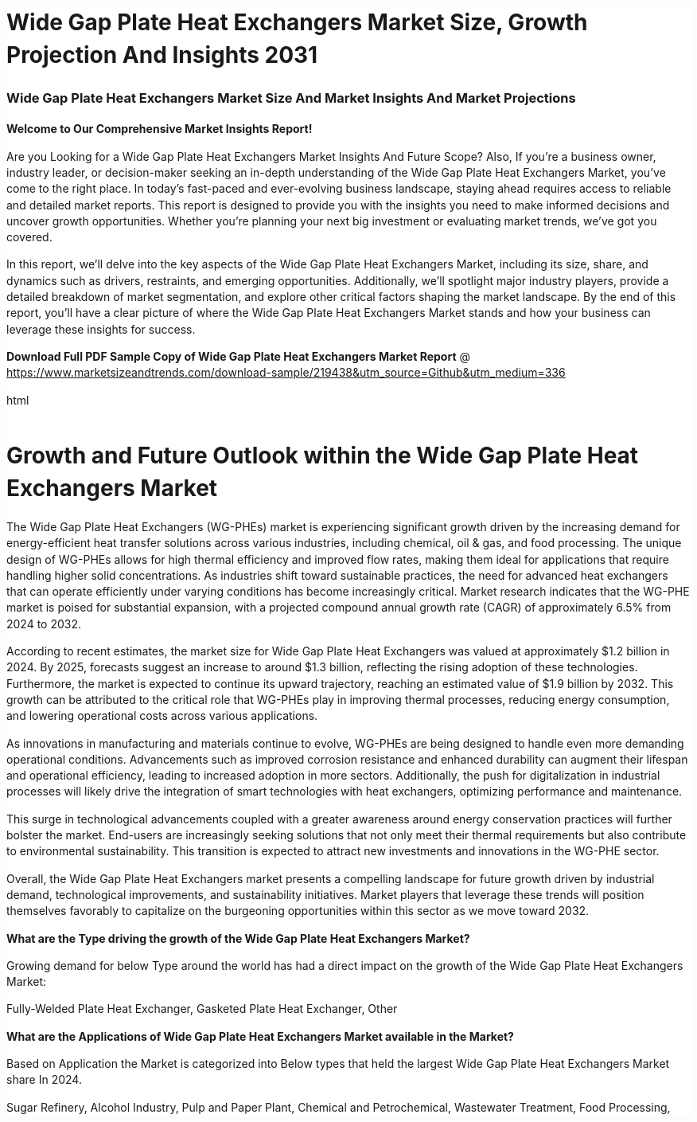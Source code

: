 <h1> Wide Gap Plate Heat Exchangers Market Size, Growth Projection And Insights 2031</h1><div class="" data-test-id=""><h3><span class="">Wide Gap Plate Heat Exchangers Market Size And Market Insights And Market Projections</span></h3></div><div class="" data-test-id=""><p><strong>Welcome to Our Comprehensive Market Insights Report!</strong></p><p>Are you Looking for a Wide Gap Plate Heat Exchangers Market Insights And Future Scope? Also, If you&rsquo;re a business owner, industry leader, or decision-maker seeking an in-depth understanding of the Wide Gap Plate Heat Exchangers Market, you&rsquo;ve come to the right place. In today&rsquo;s fast-paced and ever-evolving business landscape, staying ahead requires access to reliable and detailed market reports. This report is designed to provide you with the insights you need to make informed decisions and uncover growth opportunities. Whether you&rsquo;re planning your next big investment or evaluating market trends, we&rsquo;ve got you covered.</p><p>In this report, we&rsquo;ll delve into the key aspects of the Wide Gap Plate Heat Exchangers Market, including its size, share, and dynamics such as drivers, restraints, and emerging opportunities. Additionally, we&rsquo;ll spotlight major industry players, provide a detailed breakdown of market segmentation, and explore other critical factors shaping the market landscape. By the end of this report, you&rsquo;ll have a clear picture of where the Wide Gap Plate Heat Exchangers Market stands and how your business can leverage these insights for success.</p><p><strong>Download Full PDF Sample Copy of Wide Gap Plate Heat Exchangers Market Report</strong> @ <a href="https://www.marketsizeandtrends.com/download-sample/219438&utm_source=Github&utm_medium=336" target="_blank">https://www.marketsizeandtrends.com/download-sample/219438&utm_source=Github&utm_medium=336</a></p></div><div class="" data-test-id=""><p><span class="">html<!DOCTYPE html><html lang="en"><head>    <meta charset="UTF-8">    <meta name="viewport" content="width=device-width, initial-scale=1.0">    <title>Wide Gap Plate Heat Exchangers Market Growth and Outlook</title></head><body>    <h1>Growth and Future Outlook within the Wide Gap Plate Heat Exchangers Market</h1>    <p>The Wide Gap Plate Heat Exchangers (WG-PHEs) market is experiencing significant growth driven by the increasing demand for energy-efficient heat transfer solutions across various industries, including chemical, oil & gas, and food processing. The unique design of WG-PHEs allows for high thermal efficiency and improved flow rates, making them ideal for applications that require handling higher solid concentrations. As industries shift toward sustainable practices, the need for advanced heat exchangers that can operate efficiently under varying conditions has become increasingly critical. Market research indicates that the WG-PHE market is poised for substantial expansion, with a projected compound annual growth rate (CAGR) of approximately 6.5% from 2024 to 2032.</p>    <p>According to recent estimates, the market size for Wide Gap Plate Heat Exchangers was valued at approximately $1.2 billion in 2024. By 2025, forecasts suggest an increase to around $1.3 billion, reflecting the rising adoption of these technologies. Furthermore, the market is expected to continue its upward trajectory, reaching an estimated value of $1.9 billion by 2032. This growth can be attributed to the critical role that WG-PHEs play in improving thermal processes, reducing energy consumption, and lowering operational costs across various applications.</p>    <p>As innovations in manufacturing and materials continue to evolve, WG-PHEs are being designed to handle even more demanding operational conditions. Advancements such as improved corrosion resistance and enhanced durability can augment their lifespan and operational efficiency, leading to increased adoption in more sectors. Additionally, the push for digitalization in industrial processes will likely drive the integration of smart technologies with heat exchangers, optimizing performance and maintenance.</p>        <p>This surge in technological advancements coupled with a greater awareness around energy conservation practices will further bolster the market. End-users are increasingly seeking solutions that not only meet their thermal requirements but also contribute to environmental sustainability. This transition is expected to attract new investments and innovations in the WG-PHE sector.</p>    <p><strong></strong></p>    <p>Overall, the Wide Gap Plate Heat Exchangers market presents a compelling landscape for future growth driven by industrial demand, technological improvements, and sustainability initiatives. Market players that leverage these trends will position themselves favorably to capitalize on the burgeoning opportunities within this sector as we move toward 2032.</p></body></html></span></p><p><strong><span class="">What are the&nbsp;Type driving the growth of the Wide Gap Plate Heat Exchangers Market?</span></strong></p></div><div class="" data-test-id=""><p><span class="">Growing demand for below Type around the world has had a direct impact on the growth of the Wide Gap Plate Heat Exchangers Market:</span></p></div><div class="" data-test-id=""><p>Fully-Welded Plate Heat Exchanger, Gasketed Plate Heat Exchanger, Other</p><p><span class=""><strong>What are the&nbsp;Applications&nbsp;of Wide Gap Plate Heat Exchangers Market available in the Market?</strong></span></p></div><div class="" data-test-id=""><p><span class="">Based on Application the Market is categorized into Below types that held the largest Wide Gap Plate Heat Exchangers Market share In 2024.</span></p></div><div class="" data-test-id=""><p><span class="">Sugar Refinery, Alcohol Industry, Pulp and Paper Plant, Chemical and Petrochemical, Wastewater Treatment, Food Processing,